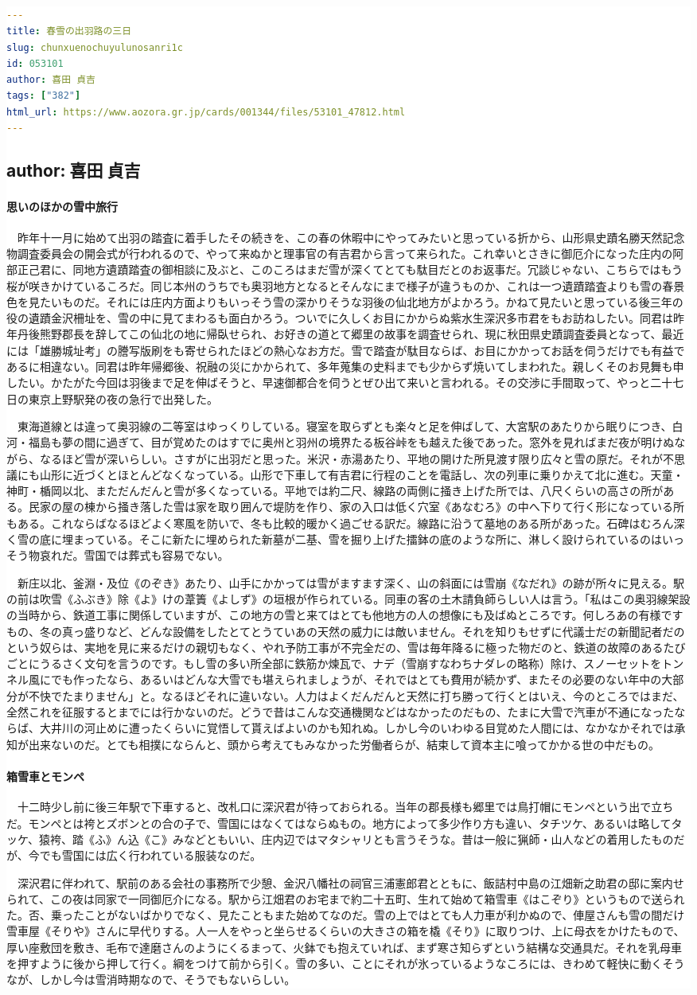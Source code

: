 ```yaml
---
title: 春雪の出羽路の三日
slug: chunxuenochuyulunosanri1c
id: 053101
author: 喜田 貞吉
tags: ["382"]
html_url: https://www.aozora.gr.jp/cards/001344/files/53101_47812.html
---
```


## author: 喜田 貞吉

#### 思いのほかの雪中旅行




　昨年十一月に始めて出羽の踏査に着手したその続きを、この春の休暇中にやってみたいと思っている折から、山形県史蹟名勝天然記念物調査委員会の開会式が行われるので、やって来ぬかと理事官の有吉君から言って来られた。これ幸いとさきに御厄介になった庄内の阿部正己君に、同地方遺蹟踏査の御相談に及ぶと、このころはまだ雪が深くてとても駄目だとのお返事だ。冗談じゃない、こちらではもう桜が咲きかけているころだ。同じ本州のうちでも奥羽地方となるとそんなにまで様子が違うものか、これは一つ遺蹟踏査よりも雪の春景色を見たいものだ。それには庄内方面よりもいっそう雪の深かりそうな羽後の仙北地方がよかろう。かねて見たいと思っている後三年の役の遺蹟金沢柵址を、雪の中に見てまわるも面白かろう。ついでに久しくお目にかからぬ紫水生深沢多市君をもお訪ねしたい。同君は昨年丹後熊野郡長を辞してこの仙北の地に帰臥せられ、お好きの道とて郷里の故事を調査せられ、現に秋田県史蹟調査委員となって、最近には「雄勝城址考」の謄写版刷をも寄せられたほどの熱心なお方だ。雪で踏査が駄目ならば、お目にかかってお話を伺うだけでも有益であるに相違ない。同君は昨年帰郷後、祝融の災にかかられて、多年蒐集の史料までも少からず焼いてしまわれた。親しくそのお見舞も申したい。かたがた今回は羽後まで足を伸ばそうと、早速御都合を伺うとぜひ出て来いと言われる。その交渉に手間取って、やっと二十七日の東京上野駅発の夜の急行で出発した。

　東海道線とは違って奥羽線の二等室はゆっくりしている。寝室を取らずとも楽々と足を伸ばして、大宮駅のあたりから眠りにつき、白河・福島も夢の間に過ぎて、目が覚めたのはすでに奥州と羽州の境界たる板谷峠をも越えた後であった。窓外を見ればまだ夜が明けぬながら、なるほど雪が深いらしい。さすがに出羽だと思った。米沢・赤湯あたり、平地の開けた所見渡す限り広々と雪の原だ。それが不思議にも山形に近づくとほとんどなくなっている。山形で下車して有吉君に行程のことを電話し、次の列車に乗りかえて北に進む。天童・神町・楯岡以北、まただんだんと雪が多くなっている。平地では約二尺、線路の両側に掻き上げた所では、八尺くらいの高さの所がある。民家の屋の棟から掻き落した雪は家を取り囲んで堤防を作り、家の入口は低く穴室《あなむろ》の中へ下りて行く形になっている所もある。これならばなるほどよく寒風を防いで、冬も比較的暖かく過ごせる訳だ。線路に沿うて墓地のある所があった。石碑はむろん深く雪の底に埋まっている。そこに新たに埋められた新墓が二基、雪を掘り上げた擂鉢の底のような所に、淋しく設けられているのはいっそう物哀れだ。雪国では葬式も容易でない。

　新庄以北、釜淵・及位《のぞき》あたり、山手にかかっては雪がますます深く、山の斜面には雪崩《なだれ》の跡が所々に見える。駅の前は吹雪《ふぶき》除《よ》けの葦簀《よしず》の垣根が作られている。同車の客の土木請負師らしい人は言う。「私はこの奥羽線架設の当時から、鉄道工事に関係していますが、この地方の雪と来てはとても他地方の人の想像にも及ばぬところです。何しろあの有様ですもの、冬の真っ盛りなど、どんな設備をしたとてとうていあの天然の威力には敵いません。それを知りもせずに代議士だの新聞記者だのという奴らは、実地を見に来るだけの親切もなく、やれ予防工事が不完全だの、雪は毎年降るに極った物だのと、鉄道の故障のあるたびごとにうるさく文句を言うのです。もし雪の多い所全部に鉄筋か煉瓦で、ナデ（雪崩すなわちナダレの略称）除け、スノーセットをトンネル風にでも作ったなら、あるいはどんな大雪でも堪えられましょうが、それではとても費用が続かず、またその必要のない年中の大部分が不快でたまりません」と。なるほどそれに違いない。人力はよくだんだんと天然に打ち勝って行くとはいえ、今のところではまだ、全然これを征服するとまでには行かないのだ。どうで昔はこんな交通機関などはなかったのだもの、たまに大雪で汽車が不通になったならば、大井川の河止めに遭ったくらいに覚悟して貰えばよいのかも知れぬ。しかし今のいわゆる目覚めた人間には、なかなかそれでは承知が出来ないのだ。とても相撲にならんと、頭から考えてもみなかった労働者らが、結束して資本主に喰ってかかる世の中だもの。



#### 箱雪車とモンペ




　十二時少し前に後三年駅で下車すると、改札口に深沢君が待っておられる。当年の郡長様も郷里では鳥打帽にモンペという出で立ちだ。モンペとは袴とズボンとの合の子で、雪国にはなくてはならぬもの。地方によって多少作り方も違い、タチツケ、あるいは略してタッケ、猿袴、踏《ふ》ん込《こ》みなどともいい、庄内辺ではマタシャリとも言うそうな。昔は一般に猟師・山人などの着用したものだが、今でも雪国には広く行われている服装なのだ。

　深沢君に伴われて、駅前のある会社の事務所で少憩、金沢八幡社の祠官三浦憲郎君とともに、飯詰村中島の江畑新之助君の邸に案内せられて、この夜は同家で一同御厄介になる。駅から江畑君のお宅まで約二十五町、生れて始めて箱雪車《はこぞり》というもので送られた。否、乗ったことがないばかりでなく、見たこともまた始めてなのだ。雪の上ではとても人力車が利かぬので、俥屋さんも雪の間だけ雪車屋《そりや》さんに早代りする。人一人をやっと坐らせるくらいの大きさの箱を橇《そり》に取りつけ、上に母衣をかけたもので、厚い座敷団を敷き、毛布で達磨さんのようにくるまって、火鉢でも抱えていれば、まず寒さ知らずという結構な交通具だ。それを乳母車を押すように後から押して行く。綱をつけて前から引く。雪の多い、ことにそれが氷っているようなころには、きわめて軽快に動くそうなが、しかし今は雪消時期なので、そうでもないらしい。
